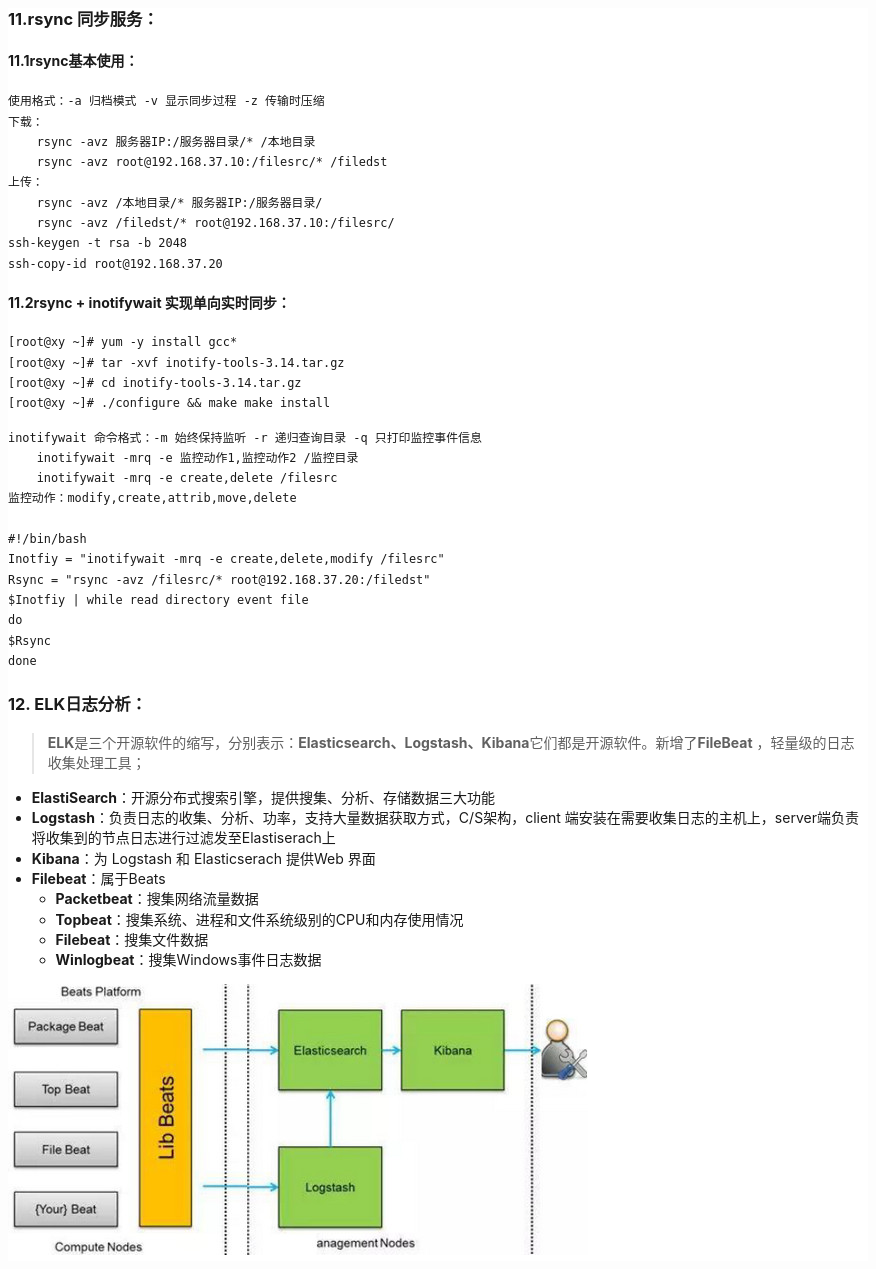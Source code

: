 ### 11.rsync 同步服务：<div id="rsync"></div>  
#### 11.1rsync基本使用：
    使用格式：-a 归档模式 -v 显示同步过程 -z 传输时压缩
    下载：
        rsync -avz 服务器IP:/服务器目录/* /本地目录  
        rsync -avz root@192.168.37.10:/filesrc/* /filedst
    上传：
        rsync -avz /本地目录/* 服务器IP:/服务器目录/
        rsync -avz /filedst/* root@192.168.37.10:/filesrc/
    ssh-keygen -t rsa -b 2048
    ssh-copy-id root@192.168.37.20
#### 11.2rsync + inotifywait 实现单向实时同步：
`[root@xy ~]# yum -y install gcc*`  
`[root@xy ~]# tar -xvf inotify-tools-3.14.tar.gz`  
`[root@xy ~]# cd inotify-tools-3.14.tar.gz`  
`[root@xy ~]# ./configure && make make install`   

    inotifywait 命令格式：-m 始终保持监听 -r 递归查询目录 -q 只打印监控事件信息
        inotifywait -mrq -e 监控动作1,监控动作2 /监控目录 
        inotifywait -mrq -e create,delete /filesrc  
    监控动作：modify,create,attrib,move,delete

    #!/bin/bash  
    Inotfiy = "inotifywait -mrq -e create,delete,modify /filesrc"
    Rsync = "rsync -avz /filesrc/* root@192.168.37.20:/filedst"
    $Inotfiy | while read directory event file
    do
	$Rsync
    done  
### 12. ELK日志分析：<div id="ELK"></div>      
> **ELK**是三个开源软件的缩写，分别表示：**Elasticsearch、Logstash、Kibana**它们都是开源软件。新增了**FileBeat** ，轻量级的日志收集处理工具；

+ **ElastiSearch**：开源分布式搜索引擎，提供搜集、分析、存储数据三大功能
+ **Logstash**：负责日志的收集、分析、功率，支持大量数据获取方式，C/S架构，client 端安装在需要收集日志的主机上，server端负责将收集到的节点日志进行过滤发至Elastiserach上  
+ **Kibana**：为 Logstash 和 Elasticserach 提供Web 界面
+ **Filebeat**：属于Beats
    - **Packetbeat**：搜集网络流量数据
    - **Topbeat**：搜集系统、进程和文件系统级别的CPU和内存使用情况  
    - **Filebeat**：搜集文件数据
    - **Winlogbeat**：搜集Windows事件日志数据  

![ELK](../img/ELK.jpg)